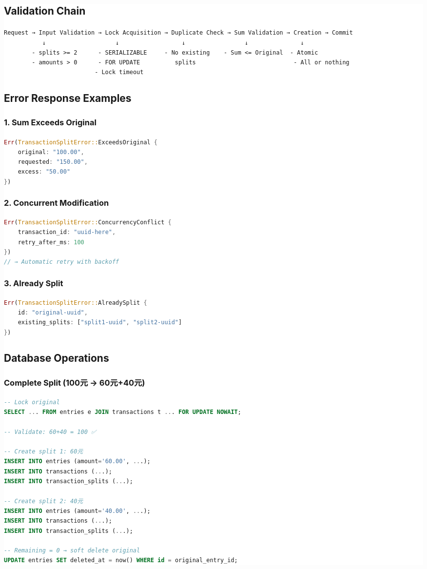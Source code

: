 ```rust
```

## Validation Chain

```
Request → Input Validation → Lock Acquisition → Duplicate Check → Sum Validation → Creation → Commit
           ↓                    ↓                  ↓                 ↓               ↓
        - splits >= 2      - SERIALIZABLE     - No existing    - Sum <= Original  - Atomic
        - amounts > 0      - FOR UPDATE          splits                            - All or nothing
                          - Lock timeout
```

## Error Response Examples

### 1. Sum Exceeds Original
```rust
Err(TransactionSplitError::ExceedsOriginal {
    original: "100.00",
    requested: "150.00",
    excess: "50.00"
})
```

### 2. Concurrent Modification
```rust
Err(TransactionSplitError::ConcurrencyConflict {
    transaction_id: "uuid-here",
    retry_after_ms: 100
})
// → Automatic retry with backoff
```

### 3. Already Split
```rust
Err(TransactionSplitError::AlreadySplit {
    id: "original-uuid",
    existing_splits: ["split1-uuid", "split2-uuid"]
})
```

## Database Operations

### Complete Split (100元 → 60元+40元)
```sql
-- Lock original
SELECT ... FROM entries e JOIN transactions t ... FOR UPDATE NOWAIT;

-- Validate: 60+40 = 100 ✅

-- Create split 1: 60元
INSERT INTO entries (amount='60.00', ...);
INSERT INTO transactions (...);
INSERT INTO transaction_splits (...);

-- Create split 2: 40元
INSERT INTO entries (amount='40.00', ...);
INSERT INTO transactions (...);
INSERT INTO transaction_splits (...);

-- Remaining = 0 → soft delete original
UPDATE entries SET deleted_at = now() WHERE id = original_entry_id;
```
